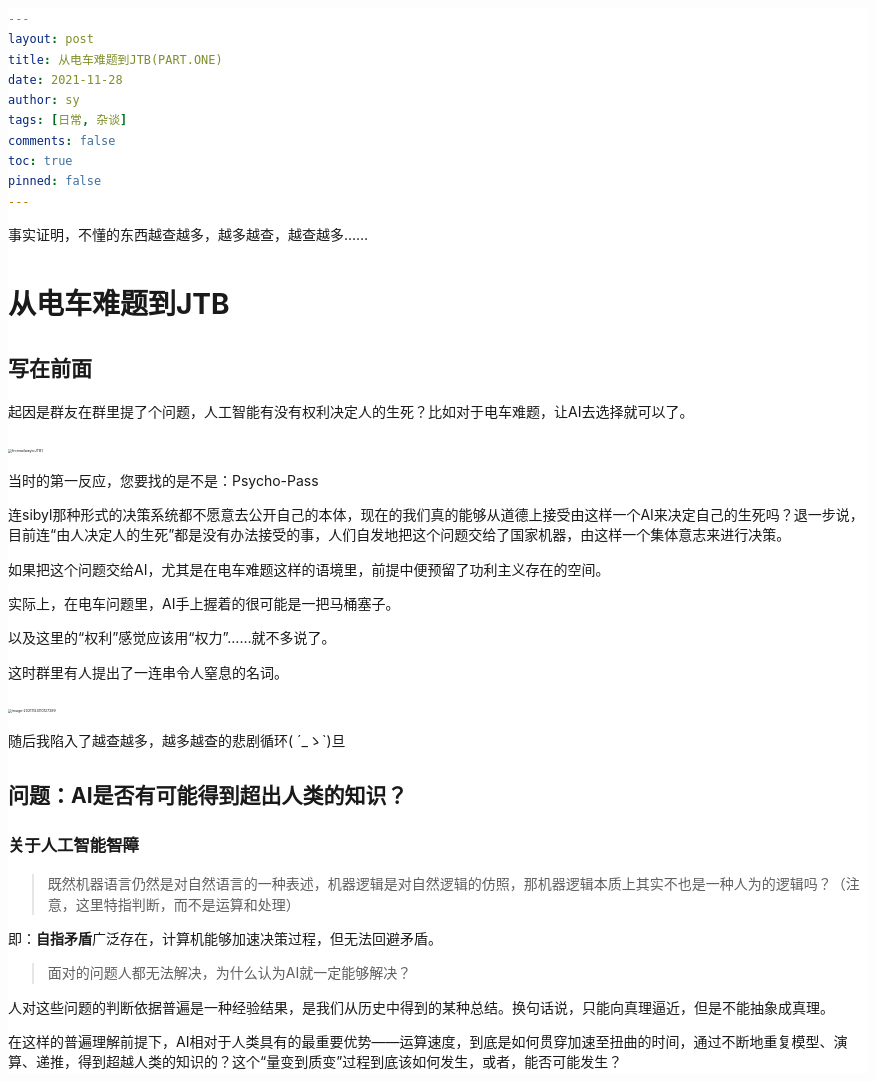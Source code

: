 ```yaml
---
layout: post
title: 从电车难题到JTB(PART.ONE)
date: 2021-11-28
author: sy
tags: [日常, 杂谈]
comments: false
toc: true
pinned: false
---
```


事实证明，不懂的东西越查越多，越多越查，越查越多……

# 从电车难题到JTB

## 写在前面

起因是群友在群里提了个问题，人工智能有没有权利决定人的生死？比如对于电车难题，让AI去选择就可以了。

<img src="D:\114514work\ACM\benbisy\pic\fromrailwaytoJTB1.png" alt="fromrailwaytoJTB1" style="zoom:25%;" />

当时的第一反应，您要找的是不是：Psycho-Pass

连sibyl那种形式的决策系统都不愿意去公开自己的本体，现在的我们真的能够从道德上接受由这样一个AI来决定自己的生死吗？退一步说，目前连“由人决定人的生死”都是没有办法接受的事，人们自发地把这个问题交给了国家机器，由这样一个集体意志来进行决策。

如果把这个问题交给AI，尤其是在电车难题这样的语境里，前提中便预留了功利主义存在的空间。

实际上，在电车问题里，AI手上握着的很可能是一把马桶塞子。

以及这里的“权利”感觉应该用“权力”……就不多说了。



这时群里有人提出了一连串令人窒息的名词。

<img src="C:\Users\sy\AppData\Roaming\Typora\typora-user-images\image-20211124110127299.png" alt="image-20211124110127299" style="zoom:25%;" />

随后我陷入了越查越多，越多越查的悲剧循环( ´_ゝ`)旦

## 问题：AI是否有可能得到超出人类的知识？

### 关于人工智能~~智障~~

> ​	既然机器语言仍然是对自然语言的一种表述，机器逻辑是对自然逻辑的仿照，那机器逻辑本质上其实不也是一种人为的逻辑吗？（注意，这里特指判断，而不是运算和处理）

即：**自指矛盾**广泛存在，计算机能够加速决策过程，但无法回避矛盾。

> 面对的问题人都无法解决，为什么认为AI就一定能够解决？

人对这些问题的判断依据普遍是一种经验结果，是我们从历史中得到的某种总结。换句话说，只能向真理逼近，但是不能抽象成真理。

在这样的普遍理解前提下，AI相对于人类具有的最重要优势——运算速度，到底是如何贯穿加速至扭曲的时间，通过不断地重复模型、演算、递推，得到超越人类的知识的？这个“量变到质变”过程到底该如何发生，或者，能否可能发生？

